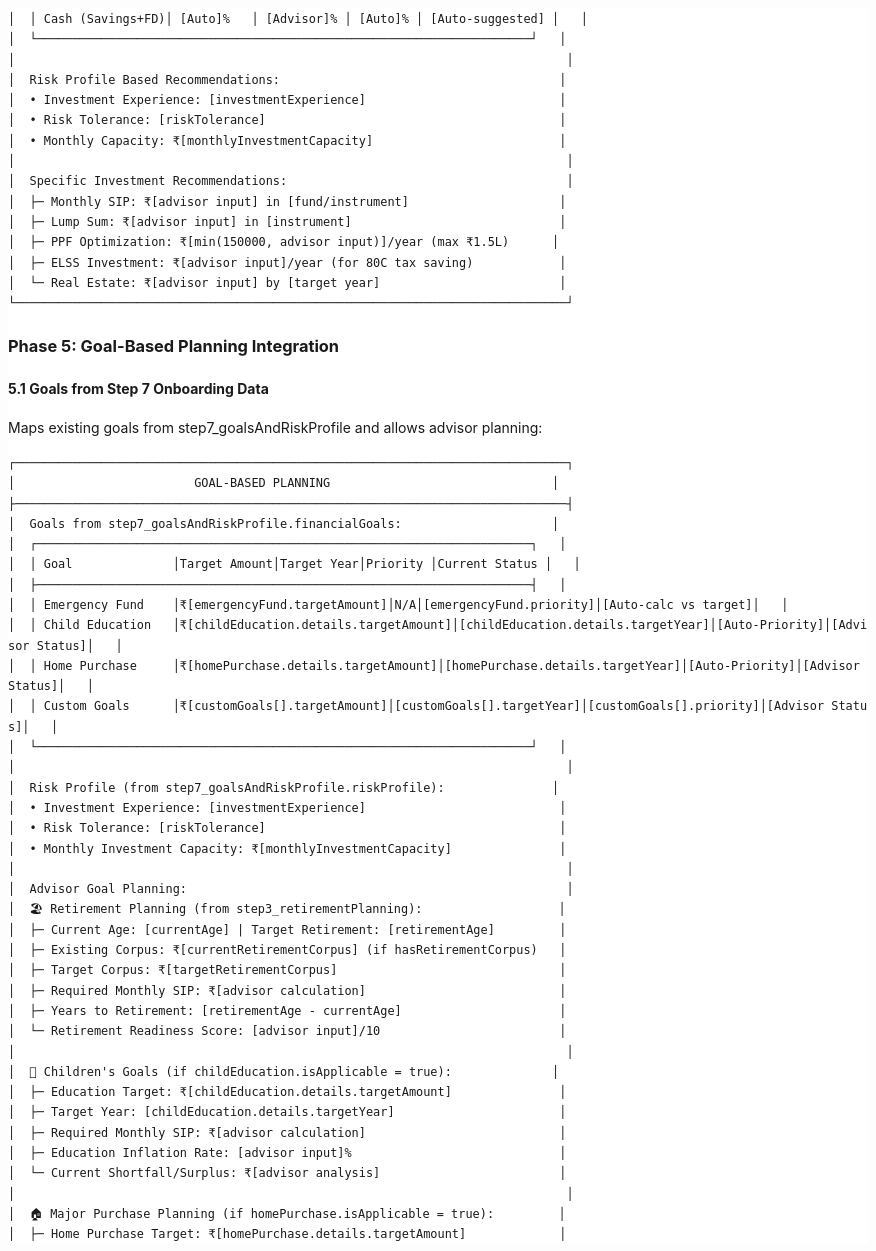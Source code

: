 ```
│  │ Cash (Savings+FD)│ [Auto]%   │ [Advisor]% │ [Auto]% │ [Auto-suggested] │   │
│  └─────────────────────────────────────────────────────────────────────┘   │
│                                                                             │
│  Risk Profile Based Recommendations:                                       │
│  • Investment Experience: [investmentExperience]                           │
│  • Risk Tolerance: [riskTolerance]                                         │
│  • Monthly Capacity: ₹[monthlyInvestmentCapacity]                          │
│                                                                             │
│  Specific Investment Recommendations:                                       │
│  ├─ Monthly SIP: ₹[advisor input] in [fund/instrument]                     │
│  ├─ Lump Sum: ₹[advisor input] in [instrument]                             │
│  ├─ PPF Optimization: ₹[min(150000, advisor input)]/year (max ₹1.5L)      │
│  ├─ ELSS Investment: ₹[advisor input]/year (for 80C tax saving)            │
│  └─ Real Estate: ₹[advisor input] by [target year]                         │
└─────────────────────────────────────────────────────────────────────────────┘
```

### Phase 5: Goal-Based Planning Integration

#### 5.1 Goals from Step 7 Onboarding Data
Maps existing goals from step7_goalsAndRiskProfile and allows advisor planning:

```
┌─────────────────────────────────────────────────────────────────────────────┐
│                         GOAL-BASED PLANNING                               │
├─────────────────────────────────────────────────────────────────────────────┤
│  Goals from step7_goalsAndRiskProfile.financialGoals:                     │
│  ┌─────────────────────────────────────────────────────────────────────┐   │
│  │ Goal              │Target Amount│Target Year│Priority │Current Status │   │
│  ├─────────────────────────────────────────────────────────────────────┤   │
│  │ Emergency Fund    │₹[emergencyFund.targetAmount]│N/A│[emergencyFund.priority]│[Auto-calc vs target]│   │
│  │ Child Education   │₹[childEducation.details.targetAmount]│[childEducation.details.targetYear]│[Auto-Priority]│[Advisor Status]│   │
│  │ Home Purchase     │₹[homePurchase.details.targetAmount]│[homePurchase.details.targetYear]│[Auto-Priority]│[Advisor Status]│   │
│  │ Custom Goals      │₹[customGoals[].targetAmount]│[customGoals[].targetYear]│[customGoals[].priority]│[Advisor Status]│   │
│  └─────────────────────────────────────────────────────────────────────┘   │
│                                                                             │
│  Risk Profile (from step7_goalsAndRiskProfile.riskProfile):               │
│  • Investment Experience: [investmentExperience]                           │
│  • Risk Tolerance: [riskTolerance]                                         │
│  • Monthly Investment Capacity: ₹[monthlyInvestmentCapacity]               │
│                                                                             │
│  Advisor Goal Planning:                                                     │
│  🏖️ Retirement Planning (from step3_retirementPlanning):                   │
│  ├─ Current Age: [currentAge] | Target Retirement: [retirementAge]         │
│  ├─ Existing Corpus: ₹[currentRetirementCorpus] (if hasRetirementCorpus)   │
│  ├─ Target Corpus: ₹[targetRetirementCorpus]                               │
│  ├─ Required Monthly SIP: ₹[advisor calculation]                           │
│  ├─ Years to Retirement: [retirementAge - currentAge]                      │
│  └─ Retirement Readiness Score: [advisor input]/10                         │
│                                                                             │
│  👶 Children's Goals (if childEducation.isApplicable = true):              │
│  ├─ Education Target: ₹[childEducation.details.targetAmount]               │
│  ├─ Target Year: [childEducation.details.targetYear]                       │
│  ├─ Required Monthly SIP: ₹[advisor calculation]                           │
│  ├─ Education Inflation Rate: [advisor input]%                             │
│  └─ Current Shortfall/Surplus: ₹[advisor analysis]                         │
│                                                                             │
│  🏠 Major Purchase Planning (if homePurchase.isApplicable = true):         │
│  ├─ Home Purchase Target: ₹[homePurchase.details.targetAmount]             │
```